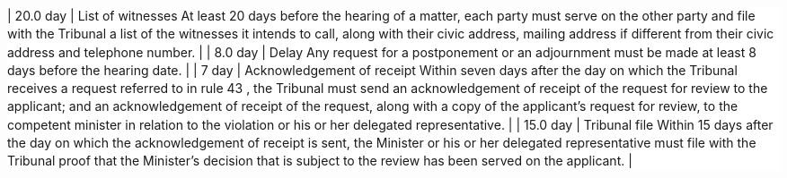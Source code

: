 | 20.0 day   | List of witnesses At least 20 days before the hearing of a matter, each party must serve on the other party and file with the Tribunal a list of the witnesses it intends to call, along with their civic address, mailing address if different from their civic address and telephone number.                                                                                                                                                                                                                                                                                                                                                                                                                                                                                                                                                                                                                                                                                                                                                                                                                                                                                                                                                                                                                                                                                                                                                               |
| 8.0 day    | Delay Any request for a postponement or an adjournment must be made at least 8 days before the hearing date.                                                                                                                                                                                                                                                                                                                                                                                                                                                                                                                                                                                                                                                                                                                                                                                                                                                                                                                                                                                                                                                                                                                                                                                                                                                                                                                                                 |
| 7 day      | Acknowledgement of receipt Within seven days after the day on which the Tribunal receives a request referred to in rule  43 , the Tribunal must send an acknowledgement of receipt of the request for review to the applicant; and an acknowledgement of receipt of the request, along with a copy of the applicant’s request for review, to the competent minister in relation to the violation or his or her delegated representative.                                                                                                                                                                                                                                                                                                                                                                                                                                                                                                                                                                                                                                                                                                                                                                                                                                                                                                                                                                                                                     |
| 15.0 day   | Tribunal file Within 15 days after the day on which the acknowledgement of receipt is sent, the Minister or his or her delegated representative must file with the Tribunal proof that the Minister’s decision that is subject to the review has been served on the applicant.                                                                                                                                                                                                                                                                                                                                                                                                                                                                                                                                                                                                                                                                                                                                                                                                                                                                                                                                                                                                                                                                                                                                                                               |